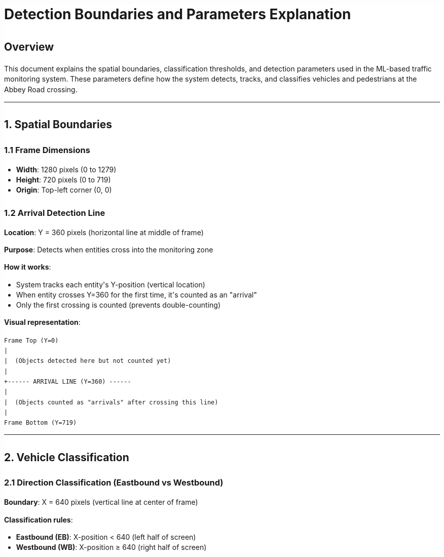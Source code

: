 # Detection Boundaries and Parameters Explanation

## Overview

This document explains the spatial boundaries, classification thresholds, and detection parameters used in the ML-based traffic monitoring system. These parameters define how the system detects, tracks, and classifies vehicles and pedestrians at the Abbey Road crossing.

---

## 1. Spatial Boundaries

### 1.1 Frame Dimensions
- **Width**: 1280 pixels (0 to 1279)
- **Height**: 720 pixels (0 to 719)
- **Origin**: Top-left corner (0, 0)

### 1.2 Arrival Detection Line
**Location**: Y = 360 pixels (horizontal line at middle of frame)

**Purpose**: Detects when entities cross into the monitoring zone

**How it works**:
- System tracks each entity's Y-position (vertical location)
- When entity crosses Y=360 for the first time, it's counted as an "arrival"
- Only the first crossing is counted (prevents double-counting)

**Visual representation**:
```
Frame Top (Y=0)
|
|  (Objects detected here but not counted yet)
|
+------ ARRIVAL LINE (Y=360) ------
|
|  (Objects counted as "arrivals" after crossing this line)
|
Frame Bottom (Y=719)
```

---

## 2. Vehicle Classification

### 2.1 Direction Classification (Eastbound vs Westbound)

**Boundary**: X = 640 pixels (vertical line at center of frame)

**Classification rules**:
- **Eastbound (EB)**: X-position < 640 (left half of screen)
- **Westbound (WB)**: X-position ≥ 640 (right half of screen)
